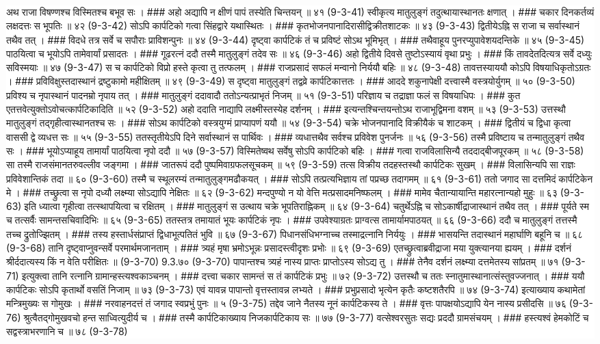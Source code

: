 अथ राजा विषण्णश्च विस्मितश्च बभूव सः । ### अहो अद्यापि न क्षीणं पापं तस्येति चिन्तयन् ॥ ४१ (9-3-41)
स्वीकृत्य मातुलुङ्गं तदुत्थायास्थानतः क्षणात् । ### चकार दिनकर्तव्यं लक्षदत्तः स भूपतिः ॥ ४२ (9-3-42)
सोऽपि कार्पटिको गत्वा सिंहद्वारे यथास्थितः । ### कृतभोजनपानादिरासीद्विक्रीतशाटकः ॥ ४३ (9-3-43)
द्वितीयेऽह्नि स राजा च सर्वास्थानं तथैव तत् । ### विदधे तत्र सर्वे च सपौराः प्राविशन्पुनः ॥ ४४ (9-3-44)
दृष्ट्वा कार्पटिकं तं च प्रविष्टं सोऽथ भूमिभृत् । ### तथैवाहूय पुनरप्युपावेशयदन्तिके ॥ ४५ (9-3-45)
पाठयित्वा च भूयोऽपि तामेवार्यां प्रसादतः । ### गूढरत्नं ददौ तस्मै मातुलुङ्गं तदेव सः ॥ ४६ (9-3-46)
अहो द्वितीये दिवसे तुष्टोऽस्यायं वृथा प्रभुः । ### किं तावदेतदित्यत्र सर्वे दध्युः सविस्मयाः ॥ ४७ (9-3-47)
स च कार्पटिको विप्रो हस्ते कृत्वा तु तत्फलम् । ### राजप्रसादं सफलं मन्वानो निर्ययौ बहिः ॥ ४८ (9-3-48)
तावत्तस्याययौ कोऽपि विषयाधिकृतोऽग्रतः । ### प्रविविक्षुस्तदास्थानं द्रष्टुकामो महीक्षितम् ॥ ४९ (9-3-49)
स दृष्ट्वा मातुलुङ्गं तद्वव्रे कार्पटिकात्ततः । ### आददे शकुनापेक्षी दत्त्वास्मै वस्त्रयोर्युगम् ॥ ५० (9-3-50)
प्रविश्य च नृपास्थानं पादनम्रो नृपाय तत् । ### मातुलुङ्गं ददावादौ ततोऽन्यत्प्राभृतं निजम् ॥ ५१ (9-3-51)
परिज्ञाय च तद्राज्ञा फलं स विषयाधिपः । ### कुत एतत्तवेत्युक्तोऽवोचत्कार्पटिकादिति ॥ ५२ (9-3-52)
अहो ददाति नाद्यापि लक्ष्मीस्तस्येह दर्शनम् । ### इत्यन्तश्चिन्तयन्तोऽथ राजाभूद्विमना वशम् ॥ ५३ (9-3-53)
उत्तस्थौ मातुलुङ्गं तद्गृहीत्वास्थानतश्च सः । ### सोऽथ कार्पटिको वस्त्रयुग्मं प्राप्यापणं ययौ ॥ ५४ (9-3-54)
चक्रे भोजनपानादि विक्रीयैकं च शाटकम् । ### द्वितीयं च द्विधा कृत्वा वाससी द्वे व्यधत्त सः ॥ ५५ (9-3-55)
ततस्तृतीयेऽपि दिने सर्वास्थानं स पार्थिवः । ### व्यधात्तथैव सर्वश्च प्रविवेश पुनर्जनः ॥ ५६ (9-3-56)
तस्मै प्रविष्टाय च तन्मातुलुङ्गं तथैव सः । ### भूयोऽप्याहूय तामार्यां पाठयित्वा नृपो ददौ ॥ ५७ (9-3-57)
विस्मितेष्वथ सर्वेषु सोऽपि कार्पटिको बहिः । ### गत्वा राजविलासिन्यै तददाद्बीजपूरकम् ॥ ५८ (9-3-58)
सा तस्मै राजसंमानतरुवल्लीव जङ्गमा । ### जातरूपं ददौ पुष्पमिवाग्रफलसूचकम् ॥ ५९ (9-3-59)
तत्स विक्रीय तदहस्तस्थौ कार्पटिकः सुखम् । ### विलासिन्यपि सा राज्ञः प्रविवेशान्तिकं तदा ॥ ६० (9-3-60)
तस्मै च स्थूलरम्यं तन्मातुलुङ्गमढौकयत् । ### सोऽपि तत्प्रत्यभिज्ञाय तां पप्रच्छ तदागमम् ॥ ६१ (9-3-61)
ततो जगाद सा दत्तमिदं कार्पटिकेन मे । ### तच्छ्रुत्वा स नृपो दध्यौ लक्ष्म्या सोऽद्यापि नेक्षितः ॥ ६२ (9-3-62)
मन्दपुण्यो न यो वेत्ति मत्प्रसादमनिष्फलम् । ### मामेव चैतान्यायान्ति महारत्नान्यहो मुहुः ॥ ६३ (9-3-63)
इति ध्यात्वा गृहीत्वा तत्स्थापयित्वा च रक्षितम् । ### मातुलुङ्गं स उत्थाय चक्रे भूपतिराह्निकम् ॥ ६४ (9-3-64)
चतुर्थेऽह्नि च सोऽकार्षीद्राजास्थानं तथैव तत् । ### पूर्यते स्म च तत्सर्वैः सामन्तसचिवादिभिः ॥ ६५ (9-3-65)
ततस्तत्र तमायातं भूयः कार्पटिकं नृपः । ### उपवेश्याग्रतः प्राग्वत्स तामार्यामपाठयत् ॥ ६६ (9-3-66)
ददौ च मातुलुङ्गं तत्तस्मै तच्च द्रुतोज्झितम् । ### तस्य हस्तार्धसंप्राप्तं द्विधाभूत्पतितं भुवि ॥ ६७ (9-3-67)
पिधानसंधिभग्नाच्च तस्माद्रत्नानि निर्ययुः । ### भासयन्ति तदास्थानं महार्घाणि बहूनि च ॥ ६८ (9-3-68)
तानि दृष्ट्वाप्नुवन्सर्वे परमार्थमजानताम् । ### त्र्यहं मृषा भ्रमोऽभून्नः प्रसादस्त्वीदृशः प्रभोः ॥ ६९ (9-3-69)
एतच्छ्रुत्वाब्रवीद्राजा मया युक्त्यानया ह्ययम् । ### दर्शनं श्रीर्ददात्यस्य किं न वेति परीक्षितः ॥  (9-3-70)
9.3.७० (9-3-70)
पापान्तश्च त्र्यहं नास्य प्राप्तः प्राप्तोऽस्य सोऽद्य तु । ### तेनैव दर्शनं लक्ष्म्या दत्तमेतस्य सांप्रतम् ॥ ७१ (9-3-71)
इत्युक्त्वा तानि रत्नानि ग्रामान्हस्त्यश्वकाञ्चनम् । ### दत्त्वा चकार सामन्तं स तं कार्पटिकं प्रभुः ॥ ७२ (9-3-72)
उत्तस्थौ च ततः स्नातुमास्थानात्संस्तुवज्जनात् । ### ययौ कार्पटिकः सोऽपि कृतार्थो वसतिं निजाम् ॥ ७३ (9-3-73)
एवं यावन्न पापान्तो वृत्तस्तावन्न लभ्यते । ### प्रभुप्रसादो भृत्येन कृतैः कष्टशतैरपि ॥ ७४ (9-3-74)
इत्याख्याय कथामेतां मन्त्रिमुख्यः स गोमुखः । ### नरवाहनदत्तं तं जगाद स्वप्रभुं पुनः ॥ ५ (9-3-75)
तद्देव जाने नैतस्य नूनं कार्पटिकस्य ते । ### वृत्तः पापक्षयोऽद्यापि येन नास्य प्रसीदसि ॥ ७६ (9-3-76)
श्रुत्वैतद्गोमुखवचो हन्त साध्वित्युदीर्य च । ### तस्मै कार्पटिकाख्याय निजकार्पटिकाय सः ॥ ७७ (9-3-77)
वत्सेश्वरसुतः सद्यः प्रददौ ग्रामसंचयम् । ### हस्त्यश्वं हेमकोटिं च सद्वस्त्राभरणानि च ॥ ७८ (9-3-78)